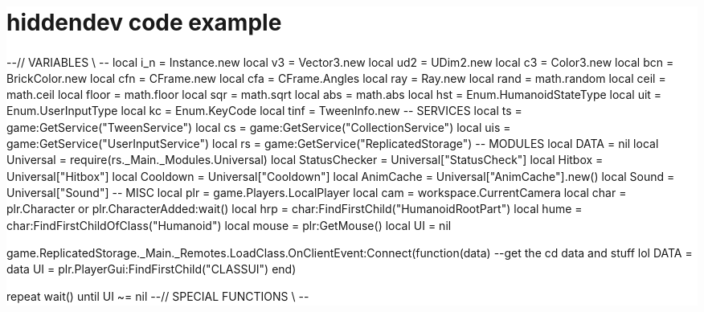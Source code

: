 # hiddendev code example
 
--// VARIABLES \\ --
local i_n = Instance.new
local v3 = Vector3.new
local ud2 = UDim2.new
local c3 = Color3.new
local bcn = BrickColor.new
local cfn = CFrame.new
local cfa = CFrame.Angles
local ray = Ray.new
local rand = math.random
local ceil = math.ceil
local floor = math.floor
local sqr = math.sqrt
local abs = math.abs
local hst = Enum.HumanoidStateType
local uit = Enum.UserInputType
local kc = Enum.KeyCode
local tinf = TweenInfo.new
-- SERVICES
local ts = game:GetService("TweenService")
local cs = game:GetService("CollectionService")
local uis = game:GetService("UserInputService")
local rs = game:GetService("ReplicatedStorage")
-- MODULES
local DATA = nil
local Universal = require(rs._Main._Modules.Universal)
local StatusChecker = Universal["StatusCheck"]
local Hitbox = Universal["Hitbox"]
local Cooldown = Universal["Cooldown"]
local AnimCache = Universal["AnimCache"].new()
local Sound = Universal["Sound"]
-- MISC
local plr = game.Players.LocalPlayer
local cam = workspace.CurrentCamera
local char = plr.Character or plr.CharacterAdded:wait()
local hrp = char:FindFirstChild("HumanoidRootPart")
local hume = char:FindFirstChildOfClass("Humanoid")
local mouse = plr:GetMouse()
local UI = nil

game.ReplicatedStorage._Main._Remotes.LoadClass.OnClientEvent:Connect(function(data)
	--get the cd data and stuff lol
	DATA = data
	UI = plr.PlayerGui:FindFirstChild("CLASSUI")
end)

repeat wait() until UI ~= nil
--// SPECIAL FUNCTIONS \\ --
